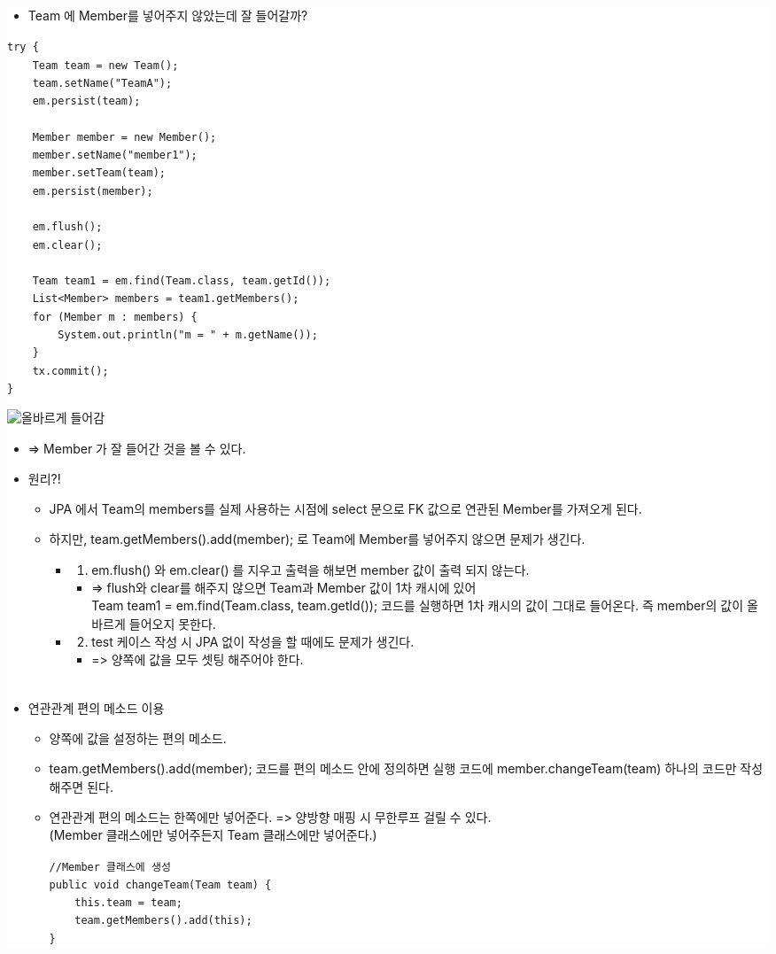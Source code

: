 - Team 에 Member를 넣어주지 않았는데 잘 들어갈까?
```
try {
	Team team = new Team();
    team.setName("TeamA");
    em.persist(team);

    Member member = new Member();
    member.setName("member1");
    member.setTeam(team);
    em.persist(member);

    em.flush();
    em.clear();

    Team team1 = em.find(Team.class, team.getId());
    List<Member> members = team1.getMembers();
    for (Member m : members) {
    	System.out.println("m = " + m.getName());
 	}
	tx.commit();
}
```
<img src="/img/9.png" width="150px" height="50px" title="result" alt="올바르게 들어감"></img><br/>
- => Member 가 잘 들어간 것을 볼 수 있다.

- 원리?! 
    - JPA  에서 Team의 members를 실제 사용하는 시점에 select 문으로 FK 값으로 연관된 Member를 가져오게 된다.

    - 하지만, team.getMembers().add(member); 로 Team에 Member를 넣어주지 않으면 문제가 생긴다.

        - 1) em.flush() 와 em.clear() 를 지우고 출력을 해보면 member 값이 출력 되지 않는다.

            - => flush와  clear를 해주지 않으면 Team과 Member 값이 1차 캐시에 있어 <br/>
                Team team1 = em.find(Team.class, team.getId()); 코드를 실행하면 1차 캐시의 값이 그대로 들어온다.
                즉 member의 값이 올바르게 들어오지 못한다.

        - 2) test 케이스 작성 시 JPA 없이 작성을 할 때에도 문제가 생긴다.
            - => 양쪽에 값을 모두 셋팅 해주어야 한다. <br/><br/>

* 연관관계 편의 메소드 이용

  - 양쪽에 값을 설정하는 편의 메소드.

  - team.getMembers().add(member); 코드를 편의 메소드 안에 정의하면
    실행 코드에 member.changeTeam(team) 하나의 코드만 작성해주면 된다.

  - 연관관계 편의 메소드는 한쪽에만 넣어준다. => 양방향 매핑 시 무한루프 걸릴 수 있다.<br/>
    (Member 클래스에만 넣어주든지 Team 클래스에만 넣어준다.)
    ```
    //Member 클래스에 생성
    public void changeTeam(Team team) {
        this.team = team;
        team.getMembers().add(this);
    }
    ```
